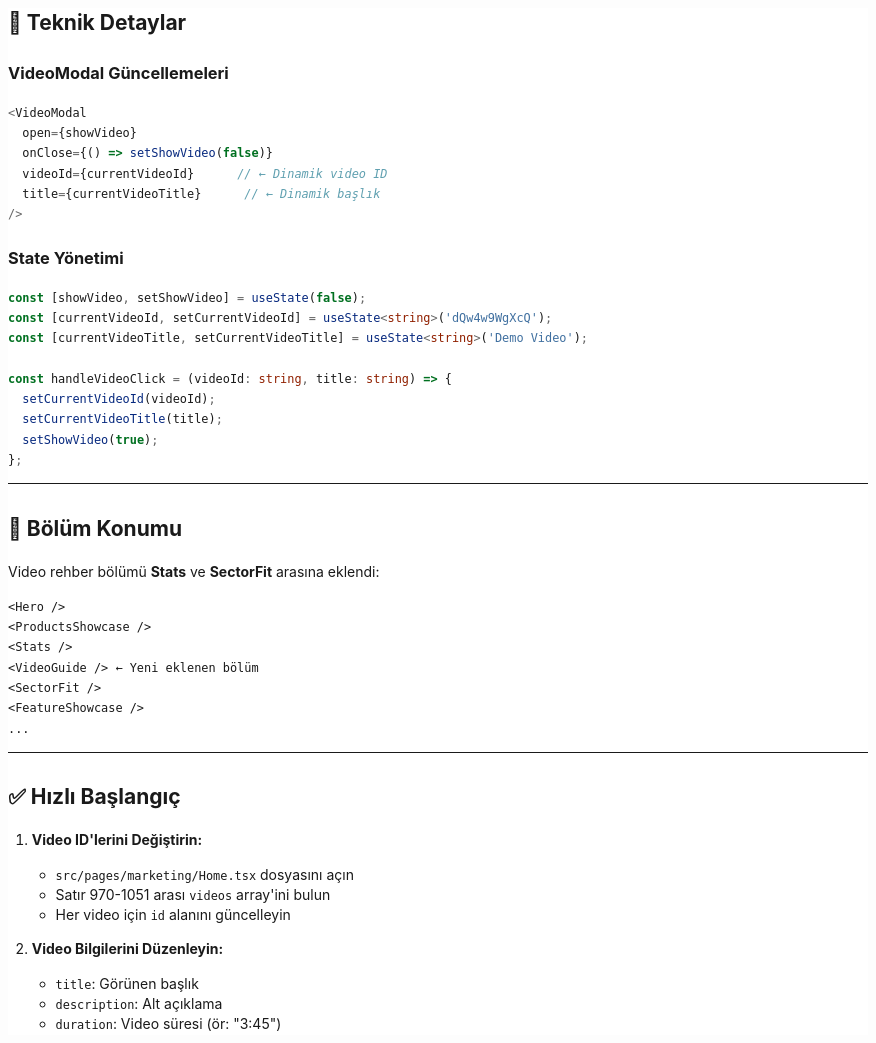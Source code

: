 
## 🔧 Teknik Detaylar

### VideoModal Güncellemeleri
```typescript
<VideoModal 
  open={showVideo} 
  onClose={() => setShowVideo(false)} 
  videoId={currentVideoId}      // ← Dinamik video ID
  title={currentVideoTitle}      // ← Dinamik başlık
/>
```

### State Yönetimi
```typescript
const [showVideo, setShowVideo] = useState(false);
const [currentVideoId, setCurrentVideoId] = useState<string>('dQw4w9WgXcQ');
const [currentVideoTitle, setCurrentVideoTitle] = useState<string>('Demo Video');

const handleVideoClick = (videoId: string, title: string) => {
  setCurrentVideoId(videoId);
  setCurrentVideoTitle(title);
  setShowVideo(true);
};
```

---

## 📍 Bölüm Konumu

Video rehber bölümü **Stats** ve **SectorFit** arasına eklendi:

```
<Hero />
<ProductsShowcase />
<Stats />
<VideoGuide /> ← Yeni eklenen bölüm
<SectorFit />
<FeatureShowcase />
...
```

---

## ✅ Hızlı Başlangıç

1. **Video ID'lerini Değiştirin:**
   - `src/pages/marketing/Home.tsx` dosyasını açın
   - Satır 970-1051 arası `videos` array'ini bulun
   - Her video için `id` alanını güncelleyin

2. **Video Bilgilerini Düzenleyin:**
   - `title`: Görünen başlık
   - `description`: Alt açıklama
   - `duration`: Video süresi (ör: "3:45")
